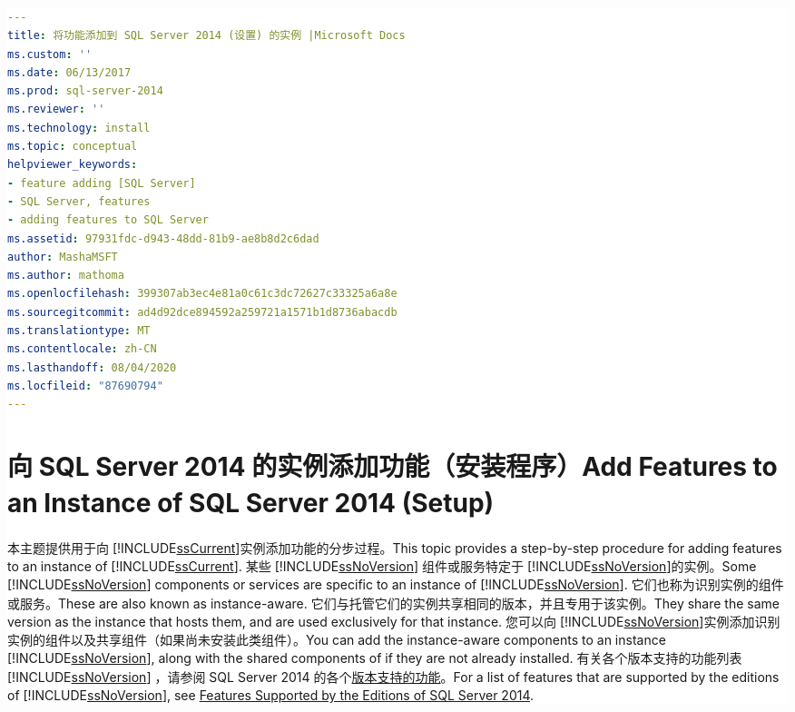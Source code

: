 ```yaml
---
title: 将功能添加到 SQL Server 2014 (设置) 的实例 |Microsoft Docs
ms.custom: ''
ms.date: 06/13/2017
ms.prod: sql-server-2014
ms.reviewer: ''
ms.technology: install
ms.topic: conceptual
helpviewer_keywords:
- feature adding [SQL Server]
- SQL Server, features
- adding features to SQL Server
ms.assetid: 97931fdc-d943-48dd-81b9-ae8b8d2c6dad
author: MashaMSFT
ms.author: mathoma
ms.openlocfilehash: 399307ab3ec4e81a0c61c3dc72627c33325a6a8e
ms.sourcegitcommit: ad4d92dce894592a259721a1571b1d8736abacdb
ms.translationtype: MT
ms.contentlocale: zh-CN
ms.lasthandoff: 08/04/2020
ms.locfileid: "87690794"
---
```

# <a name="add-features-to-an-instance-of-sql-server-2014-setup"></a><span data-ttu-id="76dc8-102">向 SQL Server 2014 的实例添加功能（安装程序）</span><span class="sxs-lookup"><span data-stu-id="76dc8-102">Add Features to an Instance of SQL Server 2014 (Setup)</span></span>
  <span data-ttu-id="76dc8-103">本主题提供用于向 [!INCLUDE[ssCurrent](../../includes/sscurrent-md.md)]实例添加功能的分步过程。</span><span class="sxs-lookup"><span data-stu-id="76dc8-103">This topic provides a step-by-step procedure for adding features to an instance of [!INCLUDE[ssCurrent](../../includes/sscurrent-md.md)].</span></span> <span data-ttu-id="76dc8-104">某些 [!INCLUDE[ssNoVersion](../../includes/ssnoversion-md.md)] 组件或服务特定于 [!INCLUDE[ssNoVersion](../../includes/ssnoversion-md.md)]的实例。</span><span class="sxs-lookup"><span data-stu-id="76dc8-104">Some [!INCLUDE[ssNoVersion](../../includes/ssnoversion-md.md)] components or services are specific to an instance of [!INCLUDE[ssNoVersion](../../includes/ssnoversion-md.md)].</span></span> <span data-ttu-id="76dc8-105">它们也称为识别实例的组件或服务。</span><span class="sxs-lookup"><span data-stu-id="76dc8-105">These are also known as instance-aware.</span></span> <span data-ttu-id="76dc8-106">它们与托管它们的实例共享相同的版本，并且专用于该实例。</span><span class="sxs-lookup"><span data-stu-id="76dc8-106">They share the same version as the instance that hosts them, and are used exclusively for that instance.</span></span> <span data-ttu-id="76dc8-107">您可以向 [!INCLUDE[ssNoVersion](../../includes/ssnoversion-md.md)]实例添加识别实例的组件以及共享组件（如果尚未安装此类组件）。</span><span class="sxs-lookup"><span data-stu-id="76dc8-107">You can add the instance-aware components to an instance [!INCLUDE[ssNoVersion](../../includes/ssnoversion-md.md)], along with the shared components of if they are not already installed.</span></span> <span data-ttu-id="76dc8-108">有关各个版本支持的功能列表 [!INCLUDE[ssNoVersion](../../includes/ssnoversion-md.md)] ，请参阅 SQL Server 2014 的各个[版本支持的功能](../../getting-started/features-supported-by-the-editions-of-sql-server-2014.md)。</span><span class="sxs-lookup"><span data-stu-id="76dc8-108">For a list of features that are supported by the editions of [!INCLUDE[ssNoVersion](../../includes/ssnoversion-md.md)], see [Features Supported by the Editions of SQL Server 2014](../../getting-started/features-supported-by-the-editions-of-sql-server-2014.md).</span></span>  
  